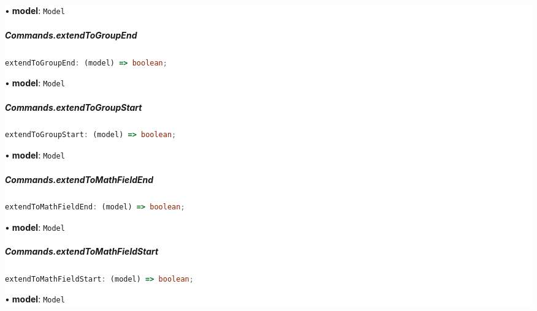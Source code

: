 • **model**: `Model`

</MemberCard>

<a id="extendtogroupend" name="extendtogroupend"></a>

<MemberCard>

##### Commands.extendToGroupEnd

```ts
extendToGroupEnd: (model) => boolean;
```

• **model**: `Model`

</MemberCard>

<a id="extendtogroupstart" name="extendtogroupstart"></a>

<MemberCard>

##### Commands.extendToGroupStart

```ts
extendToGroupStart: (model) => boolean;
```

• **model**: `Model`

</MemberCard>

<a id="extendtomathfieldend" name="extendtomathfieldend"></a>

<MemberCard>

##### Commands.extendToMathFieldEnd

```ts
extendToMathFieldEnd: (model) => boolean;
```

• **model**: `Model`

</MemberCard>

<a id="extendtomathfieldstart" name="extendtomathfieldstart"></a>

<MemberCard>

##### Commands.extendToMathFieldStart

```ts
extendToMathFieldStart: (model) => boolean;
```

• **model**: `Model`

</MemberCard>

<a id="extendtonextboundary" name="extendtonextboundary"></a>

<MemberCard>
